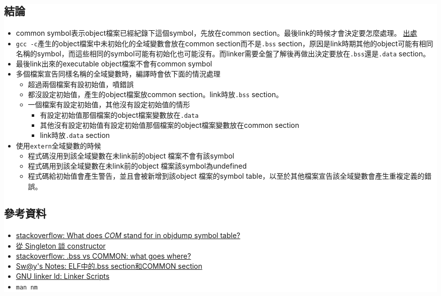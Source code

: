 
## 結論

* common symbol表示object檔案已經紀錄下這個symbol，先放在common section。最後link的時候才會決定要怎麼處理。 [出處](http://stackoverflow.com/questions/18335256/what-does-com-stand-for-in-objdump-symbol-table)
* `gcc -c`產生的object檔案中未初始化的全域變數會放在common section而不是`.bss` section，原因是link時期其他的object可能有相同名稱的symbol，而這些相同的symbol可能有初始化也可能沒有。而linker需要全盤了解後再做出決定要放在`.bss`還是`.data` section。
* 最後link出來的executable object檔案不會有common symbol
* 多個檔案宣告同樣名稱的全域變數時，編譯時會依下面的情況處理
  * 超過兩個檔案有設初始值，噴錯誤
  * 都沒設定初始值，產生的object檔案放common section。link時放`.bss` section。
  * 一個檔案有設定初始值，其他沒有設定初始值的情形
      * 有設定初始值那個檔案的object檔案變數放在`.data`
      * 其他沒有設定初始值有設定初始值那個檔案的object檔案變數放在common section
      * link時放`.data` section
* 使用`extern`全域變數的時候
  * 程式碼沒用到該全域變數在未link前的object 檔案不會有該symbol
  * 程式碼用到該全域變數在未link前的object 檔案該symbol為undefined
  * 程式碼給初始值會產生警告，並且會被新增到該object 檔案的symbol table，以至於其他檔案宣告該全域變數會產生重複定義的錯誤。

## 參考資料

* [stackoverflow: What does *COM* stand for in objdump symbol table?](http://stackoverflow.com/questions/18335256/what-does-com-stand-for-in-objdump-symbol-table)
* [從 Singleton 談 constructor](http://www.slideshare.net/lubatang/singleton-constructor)
* [stackoverflow: .bss vs COMMON: what goes where?](http://stackoverflow.com/questions/16835716/bss-vs-common-what-goes-where)
* [Sw@y's Notes: ELF中的.bss section和COMMON section](http://swaywang.blogspot.tw/2012/06/elfbss-sectioncommon-section.html)
* [GNU linker ld: Linker Scripts](https://sourceware.org/binutils/docs/ld/Scripts.html#Scripts)
* `man nm`
